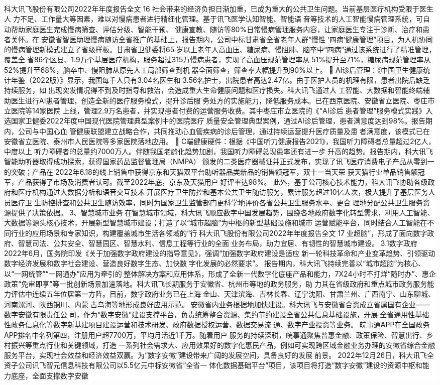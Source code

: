科大讯飞股份有限公司2022年年度报告全文
16
社会带来的经济负担日渐加重，已成为重大的公共卫生问题。当前基层医疗机构受限于医生人
力不足、工作量大等因素，难以对慢病患者进行精细化管理。基于讯飞医学认知智能、智能语
音等技术的人工智能慢病管理系统，可自动帮助家庭医生完成慢病筛查、评估分级、智能干预、
健康宣教、随访等80%日常慢病管理服务内容，让家庭医生专注于诊断、治疗和患者关怀。在
安徽省智医助理慢病随访全省推广的基础上，报告期内，公司中标甘肃省全省老年人群“慢性
‘四病’健康管理”项目，为人机协同的慢病管理新模式建立了省级样板。甘肃省卫健委将65
岁以上老年人高血压、糖尿病、慢阻肺、脑卒中“四病”通过该系统进行了精准管理，覆盖全
省86个区县、1.9万个基层医疗机构，服务超过315万慢病患者，实现了高血压规范管理率从
51%提升至71%，糖尿病规范管理率从52%提升至68%，脑卒中、慢阻肺从原先人工局部筛查到机
器全面筛查，筛查率大幅提升到90%以上。

AI诊后管理：《中国卫生健康统计年鉴（2022版）》显示，我国每千人只有3.04名医生和
3.56名护士，出院患者高达2.47亿。由于医护人员的机理有限，患者出院后缺乏持续服务，如
出现突发情况得不到及时指导和救治，会造成重大生命健康问题和医疗损失。科大讯飞通过人
工智能、大数据和智能终端辅助医生进行AI患者管理，创造全新的医疗服务模式，提升诊后服
务处方的实施能力，降低服务成本。已在西京医院、安徽省立医院、枣庄市立医院等14家医院
上线，管理2.9万名患者，并实现患者付费的运营服务收费。其中枣庄市立医院的《“AI诊后
患者管理”服务模式实践》入选国家卫健委2022年度中国现代医院管理典型案例中的医院医疗
质量安全管理典型案例，通过AI诊后管理，患者满意度达到98%。报告期内，公司与中国心血
管健康联盟建立战略合作，共同推动心血管疾病的诊后管理，通过持续运营提升医疗质量及患
者满意度，该模式已在安徽省立医院、泰州市人民医院等多家医院落地应用。

C端健康硬件：根据《中国听力健康报告2021》，我国听力障碍者总量超过2亿人，中度以上
听力障碍者的总量约7000万人。伴随我国老龄化趋势加剧，我国听力障碍总现患率还有进一步
升高的趋势。报告期内，科大讯飞智能助听器取得成功探索，获得国家药品监督管理局（NMPA）
颁发的二类医疗器械证并正式发布，实现了讯飞医疗消费电子产品从零到一的突破；产品在
2022年6.18的线上销售中获得京东和天猫双平台助听器品类新品的销售额冠军，双十一当天荣
获天猫行业单品销售额冠军，产品获得了市场及消费者认可。截至2022年底，京东及天猫用户
好评率达98%。
此外，基于公司核心技术能力，科大讯飞协助各级政府和医疗机构通过大数据分析和语音交互技术
开展医疗卫生防控和基本公共卫生随访服务，累计服务超过10亿人次，极大提升了基层医务人员医疗卫
生防控排查和公共卫生随访效率，同时为国家卫生监管部门更科学地评价各省公共卫生服务水平、更合
理地分配公共卫生服务资源提供了决策依据。
3、智慧城市业务
在智慧城市领域，科大讯飞顺应数字中国发展趋势，围绕各地政府数字化转型需求，利用人工智能、
大数据等源头核心技术，开展新型智慧城市建设；打造了以“城市超脑”为中枢的新型基础设施和城市
运营赋能平台，同时结合人工智能在不同行业的应用场景和专家知识，构建覆盖城市生活各领域的“行
科大讯飞股份有限公司2022年年度报告全文
17
业超脑”，形成了面向数字政府、智慧司法、公共安全、智慧园区、智慧水利、信息工程等行业的全面
业务布局，助力宜居、有韧性的智慧城市建设。
3.1数字政府
2022年6月，国务院印发《关于加强数字政府建设的指导意见》，强调“加强数字政府建设是适应
新一轮科技革命和产业变革趋势、引领驱动数字经济发展和数字社会建设、营造良好数字生态、加快数
字化发展的必然要求”。
报告期内，科大讯飞持续完善以“城市超脑”为核心、以“一网统管”“一网通办”应用为牵引的
整体解决方案和应用体系，形成了全新一代数字化底座产品和能力，7X24小时不打烊“随时办”、惠企
政策“免审即享”等一批创新场景加速落地。科大讯飞长期服务于安徽省、杭州市等地的政务服务，助
力其在省级政府和重点城市政务服务能力评估中连续五年位居第一方阵。目前，数字政府业务已在上海
金山、天津滨海、吉林长春、辽宁沈阳、甘肃兰州、广西南宁、山东聊城、河南漯河、陕西铜川、内蒙
古乌海等地形成良好应用示范。
安徽省内业务根据地加快建设。科大讯飞与安徽省合资成立省属国有企业——数字安徽有限责任公
司，作为“数字安徽”建设支撑平台，负责统筹整合资源、集约节约建设全省公共信息基础设施，开展
全省通用性基础性政务信息化等数字新基建项目建设运营和技术研发、政府数据授权运营、数据交易流
通、数字产业投资等业务。
皖事通APP在全国政务APP排名中名列第四，注册用户超7700万，平均月活近1千万。随着用户
服务的持续深耕，皖事通聚焦普惠金融、政策保险、智慧出行、乡村振兴等重点行业和关键领域，打造
一系列社会需求大、应用效果好的数字化惠民产品，例如可实现跨区域金融业务办理的安徽省综合金融
服务平台，实现社会效益和经济效益双赢。为“数字安徽”建设带来广阔的发展空间，具备良好的发展
前景。
2022年12月26日，科大讯飞全资子公司讯飞智元信息科技有限公司以5.5亿元中标安徽省“全省一
体化数据基础平台”项目，该项目将打造“数字安徽”建设的资源中枢和能力底座，全面支撑数字安徽